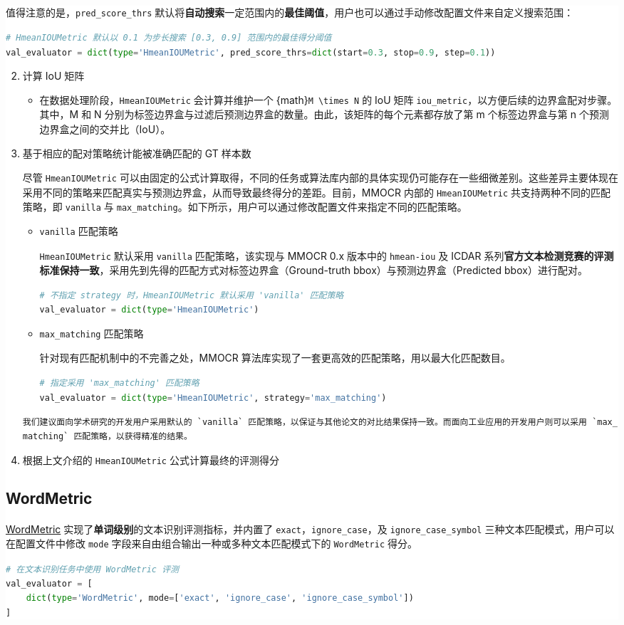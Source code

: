    值得注意的是，`pred_score_thrs` 默认将**自动搜索**一定范围内的**最佳阈值**，用户也可以通过手动修改配置文件来自定义搜索范围：

   ```python
   # HmeanIOUMetric 默认以 0.1 为步长搜索 [0.3, 0.9] 范围内的最佳得分阈值
   val_evaluator = dict(type='HmeanIOUMetric', pred_score_thrs=dict(start=0.3, stop=0.9, step=0.1))
   ```

2. 计算 IoU 矩阵

   - 在数据处理阶段，`HmeanIOUMetric` 会计算并维护一个 {math}`M \times N` 的 IoU 矩阵 `iou_metric`，以方便后续的边界盒配对步骤。其中，M 和 N 分别为标签边界盒与过滤后预测边界盒的数量。由此，该矩阵的每个元素都存放了第 m 个标签边界盒与第 n 个预测边界盒之间的交并比（IoU）。

3. 基于相应的配对策略统计能被准确匹配的 GT 样本数

   尽管 `HmeanIOUMetric` 可以由固定的公式计算取得，不同的任务或算法库内部的具体实现仍可能存在一些细微差别。这些差异主要体现在采用不同的策略来匹配真实与预测边界盒，从而导致最终得分的差距。目前，MMOCR 内部的 `HmeanIOUMetric` 共支持两种不同的匹配策略，即 `vanilla` 与 `max_matching`。如下所示，用户可以通过修改配置文件来指定不同的匹配策略。

   - `vanilla` 匹配策略

     `HmeanIOUMetric` 默认采用 `vanilla` 匹配策略，该实现与 MMOCR 0.x 版本中的 `hmean-iou` 及 ICDAR 系列**官方文本检测竞赛的评测标准保持一致**，采用先到先得的匹配方式对标签边界盒（Ground-truth bbox）与预测边界盒（Predicted bbox）进行配对。

     ```python
     # 不指定 strategy 时，HmeanIOUMetric 默认采用 'vanilla' 匹配策略
     val_evaluator = dict(type='HmeanIOUMetric')
     ```

   - `max_matching` 匹配策略

     针对现有匹配机制中的不完善之处，MMOCR 算法库实现了一套更高效的匹配策略，用以最大化匹配数目。

     ```python
     # 指定采用 'max_matching' 匹配策略
     val_evaluator = dict(type='HmeanIOUMetric', strategy='max_matching')
     ```

   ```{note}
   我们建议面向学术研究的开发用户采用默认的 `vanilla` 匹配策略，以保证与其他论文的对比结果保持一致。而面向工业应用的开发用户则可以采用 `max_matching` 匹配策略，以获得精准的结果。
   ```

4. 根据上文介绍的 `HmeanIOUMetric` 公式计算最终的评测得分

## WordMetric

[WordMetric](mmocr.evaluation.metrics.recog_metric.WordMetric) 实现了**单词级别**的文本识别评测指标，并内置了 `exact`，`ignore_case`，及 `ignore_case_symbol` 三种文本匹配模式，用户可以在配置文件中修改 `mode` 字段来自由组合输出一种或多种文本匹配模式下的 `WordMetric` 得分。

```python
# 在文本识别任务中使用 WordMetric 评测
val_evaluator = [
    dict(type='WordMetric', mode=['exact', 'ignore_case', 'ignore_case_symbol'])
]
```
